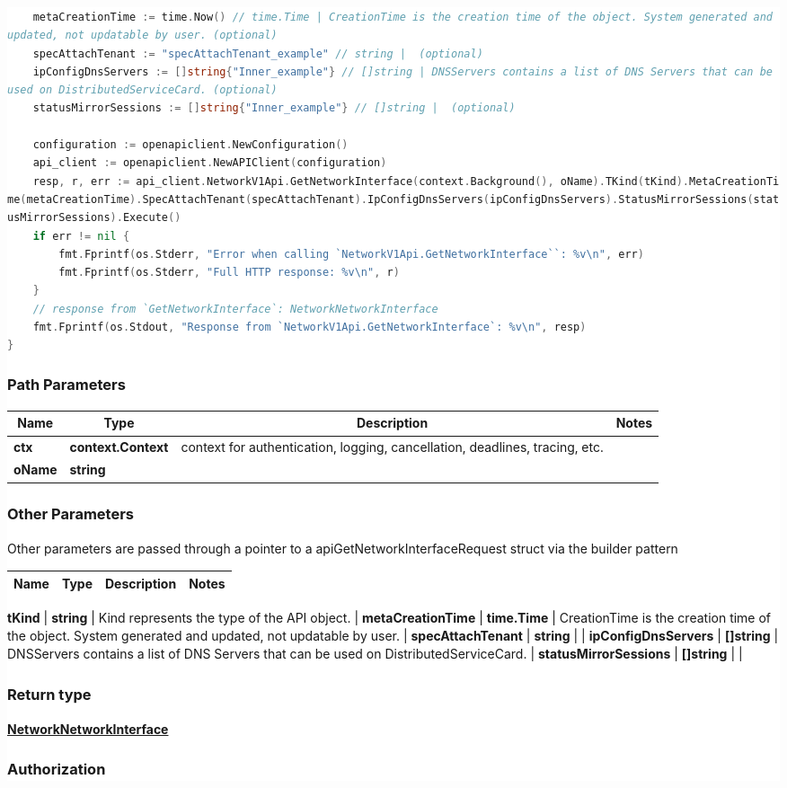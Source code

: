 ```go
    metaCreationTime := time.Now() // time.Time | CreationTime is the creation time of the object. System generated and updated, not updatable by user. (optional)
    specAttachTenant := "specAttachTenant_example" // string |  (optional)
    ipConfigDnsServers := []string{"Inner_example"} // []string | DNSServers contains a list of DNS Servers that can be used on DistributedServiceCard. (optional)
    statusMirrorSessions := []string{"Inner_example"} // []string |  (optional)

    configuration := openapiclient.NewConfiguration()
    api_client := openapiclient.NewAPIClient(configuration)
    resp, r, err := api_client.NetworkV1Api.GetNetworkInterface(context.Background(), oName).TKind(tKind).MetaCreationTime(metaCreationTime).SpecAttachTenant(specAttachTenant).IpConfigDnsServers(ipConfigDnsServers).StatusMirrorSessions(statusMirrorSessions).Execute()
    if err != nil {
        fmt.Fprintf(os.Stderr, "Error when calling `NetworkV1Api.GetNetworkInterface``: %v\n", err)
        fmt.Fprintf(os.Stderr, "Full HTTP response: %v\n", r)
    }
    // response from `GetNetworkInterface`: NetworkNetworkInterface
    fmt.Fprintf(os.Stdout, "Response from `NetworkV1Api.GetNetworkInterface`: %v\n", resp)
}
```

### Path Parameters


Name | Type | Description  | Notes
------------- | ------------- | ------------- | -------------
**ctx** | **context.Context** | context for authentication, logging, cancellation, deadlines, tracing, etc.
**oName** | **string** |  | 

### Other Parameters

Other parameters are passed through a pointer to a apiGetNetworkInterfaceRequest struct via the builder pattern


Name | Type | Description  | Notes
------------- | ------------- | ------------- | -------------

 **tKind** | **string** | Kind represents the type of the API object. | 
 **metaCreationTime** | **time.Time** | CreationTime is the creation time of the object. System generated and updated, not updatable by user. | 
 **specAttachTenant** | **string** |  | 
 **ipConfigDnsServers** | **[]string** | DNSServers contains a list of DNS Servers that can be used on DistributedServiceCard. | 
 **statusMirrorSessions** | **[]string** |  | 

### Return type

[**NetworkNetworkInterface**](networkNetworkInterface.md)

### Authorization
